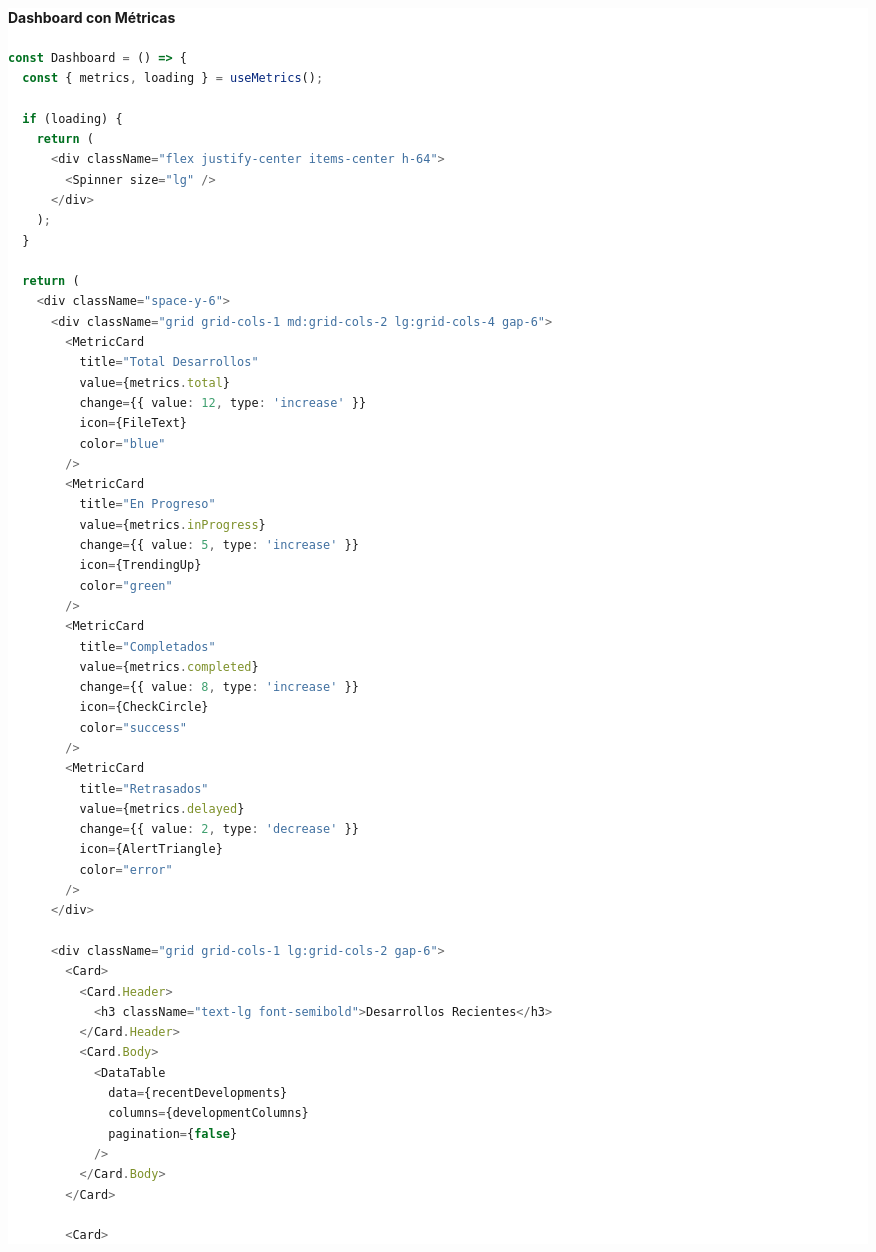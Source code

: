 ```typescript
```

#### Dashboard con Métricas
```typescript
const Dashboard = () => {
  const { metrics, loading } = useMetrics();
  
  if (loading) {
    return (
      <div className="flex justify-center items-center h-64">
        <Spinner size="lg" />
      </div>
    );
  }
  
  return (
    <div className="space-y-6">
      <div className="grid grid-cols-1 md:grid-cols-2 lg:grid-cols-4 gap-6">
        <MetricCard
          title="Total Desarrollos"
          value={metrics.total}
          change={{ value: 12, type: 'increase' }}
          icon={FileText}
          color="blue"
        />
        <MetricCard
          title="En Progreso"
          value={metrics.inProgress}
          change={{ value: 5, type: 'increase' }}
          icon={TrendingUp}
          color="green"
        />
        <MetricCard
          title="Completados"
          value={metrics.completed}
          change={{ value: 8, type: 'increase' }}
          icon={CheckCircle}
          color="success"
        />
        <MetricCard
          title="Retrasados"
          value={metrics.delayed}
          change={{ value: 2, type: 'decrease' }}
          icon={AlertTriangle}
          color="error"
        />
      </div>
      
      <div className="grid grid-cols-1 lg:grid-cols-2 gap-6">
        <Card>
          <Card.Header>
            <h3 className="text-lg font-semibold">Desarrollos Recientes</h3>
          </Card.Header>
          <Card.Body>
            <DataTable
              data={recentDevelopments}
              columns={developmentColumns}
              pagination={false}
            />
          </Card.Body>
        </Card>
        
        <Card>
```